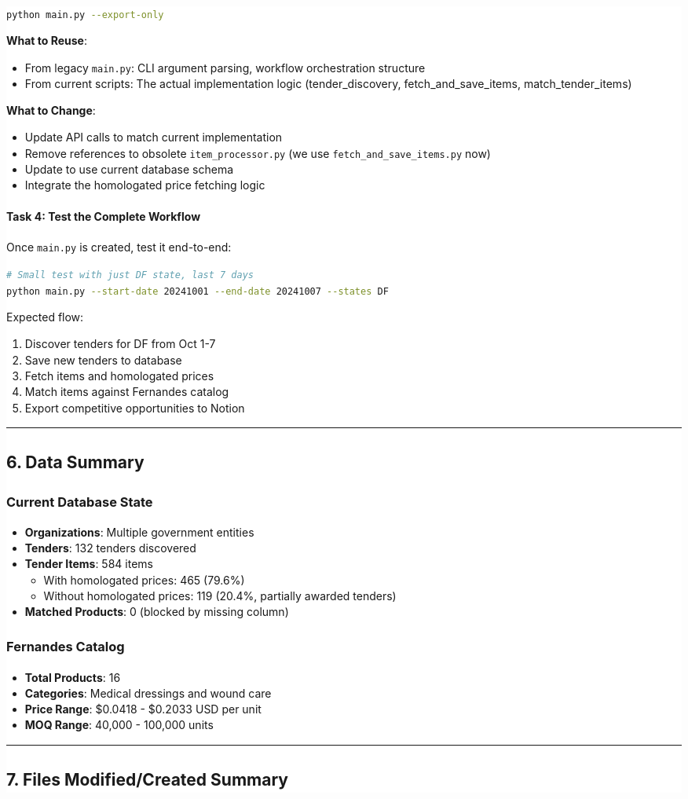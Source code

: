 ```bash
python main.py --export-only
```

**What to Reuse**:
- From legacy `main.py`: CLI argument parsing, workflow orchestration structure
- From current scripts: The actual implementation logic (tender_discovery, fetch_and_save_items, match_tender_items)

**What to Change**:
- Update API calls to match current implementation
- Remove references to obsolete `item_processor.py` (we use `fetch_and_save_items.py` now)
- Update to use current database schema
- Integrate the homologated price fetching logic

#### Task 4: Test the Complete Workflow

Once `main.py` is created, test it end-to-end:

```bash
# Small test with just DF state, last 7 days
python main.py --start-date 20241001 --end-date 20241007 --states DF
```

Expected flow:
1. Discover tenders for DF from Oct 1-7
2. Save new tenders to database
3. Fetch items and homologated prices
4. Match items against Fernandes catalog
5. Export competitive opportunities to Notion

---

## 6. Data Summary

### Current Database State
- **Organizations**: Multiple government entities
- **Tenders**: 132 tenders discovered
- **Tender Items**: 584 items
  - With homologated prices: 465 (79.6%)
  - Without homologated prices: 119 (20.4%, partially awarded tenders)
- **Matched Products**: 0 (blocked by missing column)

### Fernandes Catalog
- **Total Products**: 16
- **Categories**: Medical dressings and wound care
- **Price Range**: $0.0418 - $0.2033 USD per unit
- **MOQ Range**: 40,000 - 100,000 units

---

## 7. Files Modified/Created Summary
